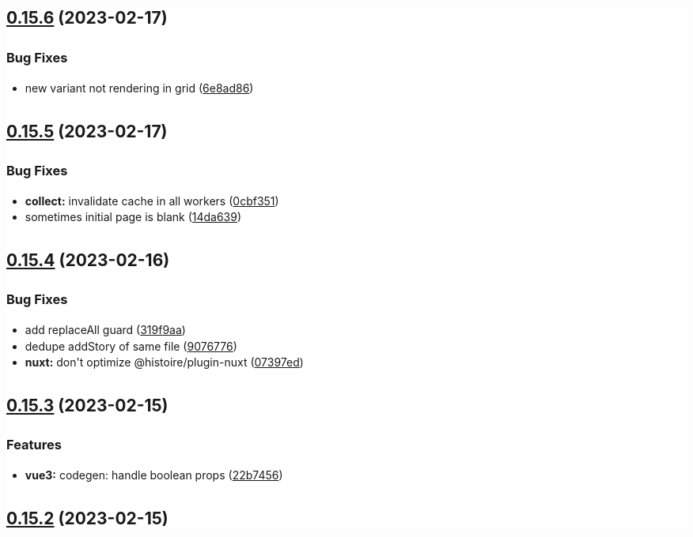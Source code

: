 

## [0.15.6](https://github.com/Akryum/histoire/compare/v0.15.5...v0.15.6) (2023-02-17)


### Bug Fixes

* new variant not rendering in grid ([6e8ad86](https://github.com/Akryum/histoire/commit/6e8ad862dfd4ad23366308116a7a8aa2b4fbba91))



## [0.15.5](https://github.com/Akryum/histoire/compare/v0.15.4...v0.15.5) (2023-02-17)


### Bug Fixes

* **collect:** invalidate cache in all workers ([0cbf351](https://github.com/Akryum/histoire/commit/0cbf3517346a6ba5cf350d56a200c613e17ecbc0))
* sometimes initial page is blank ([14da639](https://github.com/Akryum/histoire/commit/14da6390a4b30ecb658b207fa8a85087f1035628))



## [0.15.4](https://github.com/Akryum/histoire/compare/v0.15.3...v0.15.4) (2023-02-16)


### Bug Fixes

* add replaceAll guard ([319f9aa](https://github.com/Akryum/histoire/commit/319f9aadf77793f6e0271ded78246103e3d38f58))
* dedupe addStory of same file ([9076776](https://github.com/Akryum/histoire/commit/90767765f027bbfcaf4539735139000386938667))
* **nuxt:** don't optimize @histoire/plugin-nuxt ([07397ed](https://github.com/Akryum/histoire/commit/07397ed5ea8dddbe00c37bb074688a04206aa7e1))



## [0.15.3](https://github.com/Akryum/histoire/compare/v0.15.2...v0.15.3) (2023-02-15)


### Features

* **vue3:** codegen: handle boolean props ([22b7456](https://github.com/Akryum/histoire/commit/22b74563afa38f31cd6818a32865cd79d528f16c))



## [0.15.2](https://github.com/Akryum/histoire/compare/v0.15.1...v0.15.2) (2023-02-15)
